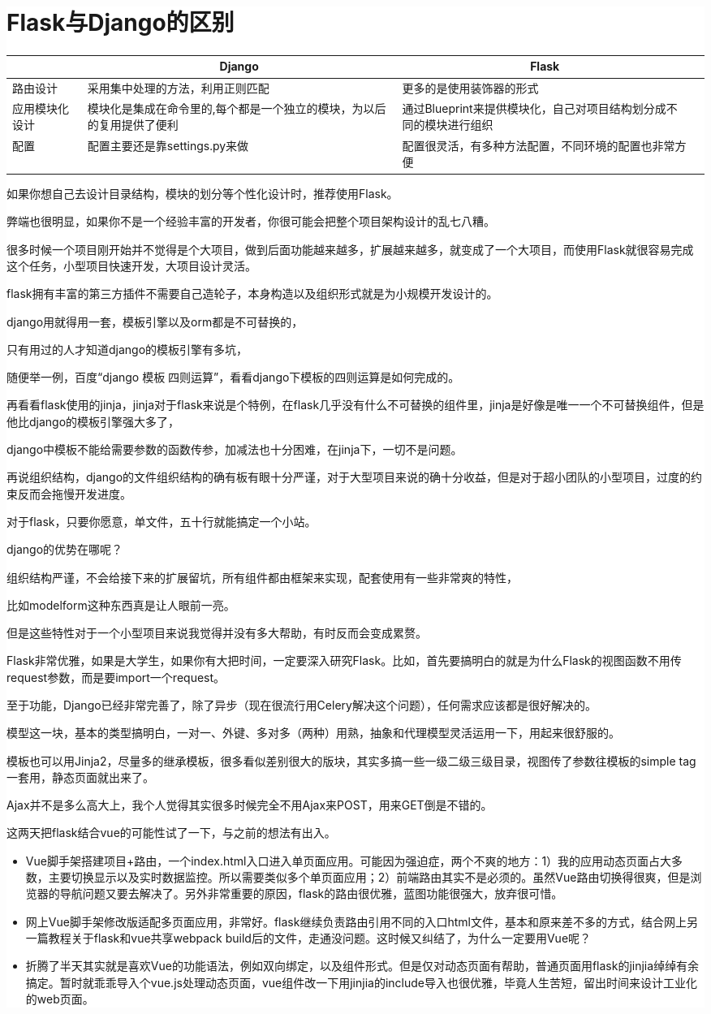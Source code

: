 # Flask与Django的区别

|                | Django                                                       | Flask                                                        |      |
| -------------- | ------------------------------------------------------------ | ------------------------------------------------------------ | ---- |
| 路由设计       | 采用集中处理的方法，利用正则匹配                             | 更多的是使用装饰器的形式                                     |      |
| 应用模块化设计 | 模块化是集成在命令里的,每个都是一个独立的模块，为以后的复用提供了便利 | 通过Blueprint来提供模块化，自己对项目结构划分成不同的模块进行组织 |      |
| 配置           | 配置主要还是靠settings.py来做                                | 配置很灵活，有多种方法配置，不同环境的配置也非常方便         |      |

如果你想自己去设计目录结构，模块的划分等个性化设计时，推荐使用Flask。

弊端也很明显，如果你不是一个经验丰富的开发者，你很可能会把整个项目架构设计的乱七八糟。

很多时候一个项目刚开始并不觉得是个大项目，做到后面功能越来越多，扩展越来越多，就变成了一个大项目，而使用Flask就很容易完成这个任务，小型项目快速开发，大项目设计灵活。

flask拥有丰富的第三方插件不需要自己造轮子，本身构造以及组织形式就是为小规模开发设计的。

django用就得用一套，模板引擎以及orm都是不可替换的，

只有用过的人才知道django的模板引擎有多坑，

随便举一例，百度“django 模板 四则运算”，看看django下模板的四则运算是如何完成的。

再看看flask使用的jinja，jinja对于flask来说是个特例，在flask几乎没有什么不可替换的组件里，jinja是好像是唯一一个不可替换组件，但是他比django的模板引擎强大多了，

django中模板不能给需要参数的函数传参，加减法也十分困难，在jinja下，一切不是问题。

再说组织结构，django的文件组织结构的确有板有眼十分严谨，对于大型项目来说的确十分收益，但是对于超小团队的小型项目，过度的约束反而会拖慢开发进度。

对于flask，只要你愿意，单文件，五十行就能搞定一个小站。

django的优势在哪呢？

组织结构严谨，不会给接下来的扩展留坑，所有组件都由框架来实现，配套使用有一些非常爽的特性，

比如modelform这种东西真是让人眼前一亮。

但是这些特性对于一个小型项目来说我觉得并没有多大帮助，有时反而会变成累赘。

Flask非常优雅，如果是大学生，如果你有大把时间，一定要深入研究Flask。比如，首先要搞明白的就是为什么Flask的视图函数不用传request参数，而是要import一个request。

至于功能，Django已经非常完善了，除了异步（现在很流行用Celery解决这个问题），任何需求应该都是很好解决的。

模型这一块，基本的类型搞明白，一对一、外键、多对多（两种）用熟，抽象和代理模型灵活运用一下，用起来很舒服的。

模板也可以用Jinja2，尽量多的继承模板，很多看似差别很大的版块，其实多搞一些一级二级三级目录，视图传了参数往模板的simple tag一套用，静态页面就出来了。

Ajax并不是多么高大上，我个人觉得其实很多时候完全不用Ajax来POST，用来GET倒是不错的。



这两天把flask结合vue的可能性试了一下，与之前的想法有出入。

- Vue脚手架搭建项目+路由，一个index.html入口进入单页面应用。可能因为强迫症，两个不爽的地方：1）我的应用动态页面占大多数，主要切换显示以及实时数据监控。所以需要类似多个单页面应用；2）前端路由其实不是必须的。虽然Vue路由切换得很爽，但是浏览器的导航问题又要去解决了。另外非常重要的原因，flask的路由很优雅，蓝图功能很强大，放弃很可惜。

- 网上Vue脚手架修改版适配多页面应用，非常好。flask继续负责路由引用不同的入口html文件，基本和原来差不多的方式，结合网上另一篇教程关于flask和vue共享webpack build后的文件，走通没问题。这时候又纠结了，为什么一定要用Vue呢？

- 折腾了半天其实就是喜欢Vue的功能语法，例如双向绑定，以及组件形式。但是仅对动态页面有帮助，普通页面用flask的jinjia绰绰有余搞定。暂时就乖乖导入个vue.js处理动态页面，vue组件改一下用jinjia的include导入也很优雅，毕竟人生苦短，留出时间来设计工业化的web页面。
